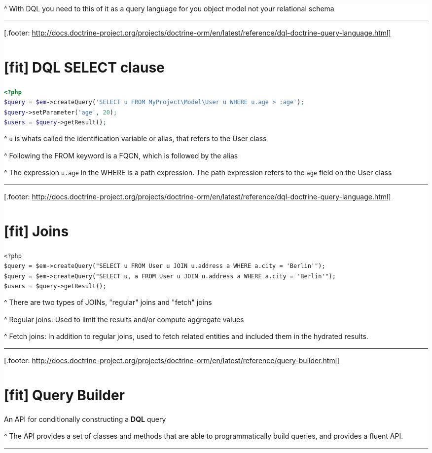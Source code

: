 ^ With DQL you need to this of it as a query language for you object model not your relational schema

---

[.footer: http://docs.doctrine-project.org/projects/doctrine-orm/en/latest/reference/dql-doctrine-query-language.html]

# [fit] DQL **SELECT** clause

```php
<?php
$query = $em->createQuery('SELECT u FROM MyProject\Model\User u WHERE u.age > :age');
$query->setParameter('age', 20);
$users = $query->getResult();
```

^ `u` is whats called the identification variable or alias, that refers to the User class

^ Following the FROM keyword is a FQCN, which is followed by the alias

^ The expression `u.age` in the WHERE is a path expression. The path expression refers to the `age` field on the User class

---

[.footer: http://docs.doctrine-project.org/projects/doctrine-orm/en/latest/reference/dql-doctrine-query-language.html]

# [fit] Joins

```php, [.highlight: 3-4]
<?php
$query = $em->createQuery("SELECT u FROM User u JOIN u.address a WHERE a.city = 'Berlin'");
$query = $em->createQuery("SELECT u, a FROM User u JOIN u.address a WHERE a.city = 'Berlin'");
$users = $query->getResult();
```

^ There are two types of JOINs, "regular" joins and "fetch" joins

^ Regular joins: Used to limit the results and/or compute aggregate values

^ Fetch joins: In addition to regular joins, used to fetch related entities and included them in the hydrated results.

---

[.footer: http://docs.doctrine-project.org/projects/doctrine-orm/en/latest/reference/query-builder.html]

# [fit] Query Builder

An API for conditionally constructing a **DQL** query

^ The API provides a set of classes and methods that are able to programmatically build queries, and provides a fluent API.

---